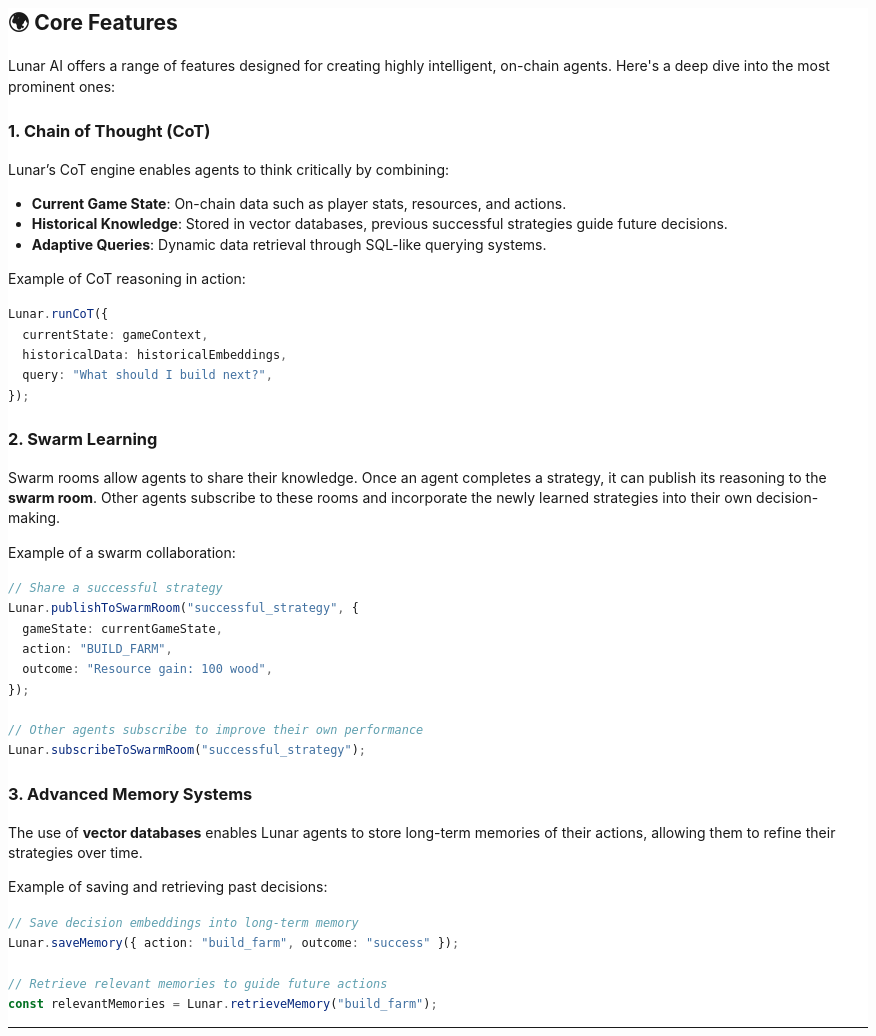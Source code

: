 
## 🌍 Core Features

Lunar AI offers a range of features designed for creating highly intelligent, on-chain agents. Here's a deep dive into the most prominent ones:

### 1. **Chain of Thought (CoT)**

Lunar’s CoT engine enables agents to think critically by combining:

- **Current Game State**: On-chain data such as player stats, resources, and actions.
- **Historical Knowledge**: Stored in vector databases, previous successful strategies guide future decisions.
- **Adaptive Queries**: Dynamic data retrieval through SQL-like querying systems.

Example of CoT reasoning in action:

```typescript
Lunar.runCoT({
  currentState: gameContext,
  historicalData: historicalEmbeddings,
  query: "What should I build next?",
});
```

### 2. **Swarm Learning**

Swarm rooms allow agents to share their knowledge. Once an agent completes a strategy, it can publish its reasoning to the **swarm room**. Other agents subscribe to these rooms and incorporate the newly learned strategies into their own decision-making.

Example of a swarm collaboration:

```typescript
// Share a successful strategy
Lunar.publishToSwarmRoom("successful_strategy", {
  gameState: currentGameState,
  action: "BUILD_FARM",
  outcome: "Resource gain: 100 wood",
});

// Other agents subscribe to improve their own performance
Lunar.subscribeToSwarmRoom("successful_strategy");
```

### 3. **Advanced Memory Systems**

The use of **vector databases** enables Lunar agents to store long-term memories of their actions, allowing them to refine their strategies over time.

Example of saving and retrieving past decisions:

```typescript
// Save decision embeddings into long-term memory
Lunar.saveMemory({ action: "build_farm", outcome: "success" });

// Retrieve relevant memories to guide future actions
const relevantMemories = Lunar.retrieveMemory("build_farm");
```

---